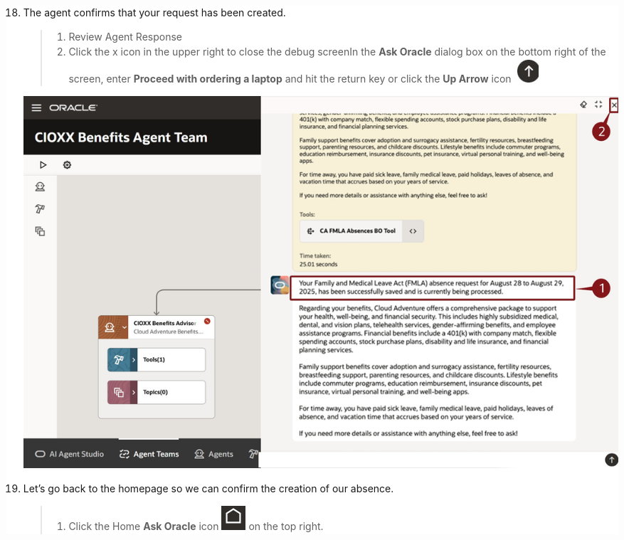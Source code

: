 
18. The agent confirms that your request has been created.

    > 1. Review Agent Response
    > 2. Click the x icon in the upper right to close the debug screenIn the **Ask Oracle** dialog box on the bottom right of the screen, enter **Proceed with ordering a laptop** and hit the return key or click the **Up Arrow** icon ![up arrow icon](images/uparrow.jpg)

    ![agent dialogue 3](images/benimage018.jpg) <br>

19. Let’s go back to the homepage so we can confirm the creation of our absence.

    > 1. Click the Home  **Ask Oracle** icon ![up arrow icon](images/icon012_home.png) on the top right.
